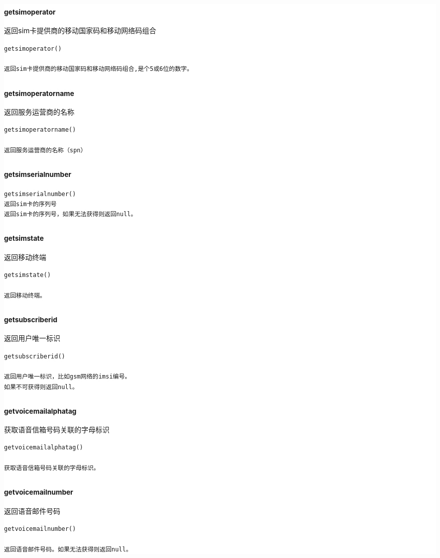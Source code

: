 ### <sub>getsimoperator</sub> ###
返回sim卡提供商的移动国家码和移动网络码组合
```
getsimoperator()

返回sim卡提供商的移动国家码和移动网络码组合,是个5或6位的数字。
```

### <sub>getsimoperatorname</sub> ###
返回服务运营商的名称
```
getsimoperatorname()

返回服务运营商的名称（spn）
```

### <sub>getsimserialnumber</sub> ###

```
getsimserialnumber()
返回sim卡的序列号
返回sim卡的序列号，如果无法获得则返回null。
```

### <sub>getsimstate</sub> ###
返回移动终端
```
getsimstate()

返回移动终端。
```

### <sub>getsubscriberid</sub> ###
返回用户唯一标识
```
getsubscriberid()

返回用户唯一标识，比如gsm网络的imsi编号。
如果不可获得则返回null。
```

### <sub>getvoicemailalphatag</sub> ###
获取语音信箱号码关联的字母标识
```
getvoicemailalphatag()

获取语音信箱号码关联的字母标识。
```

### <sub>getvoicemailnumber</sub> ###
返回语音邮件号码
```
getvoicemailnumber()

返回语音邮件号码。如果无法获得则返回null。
```
